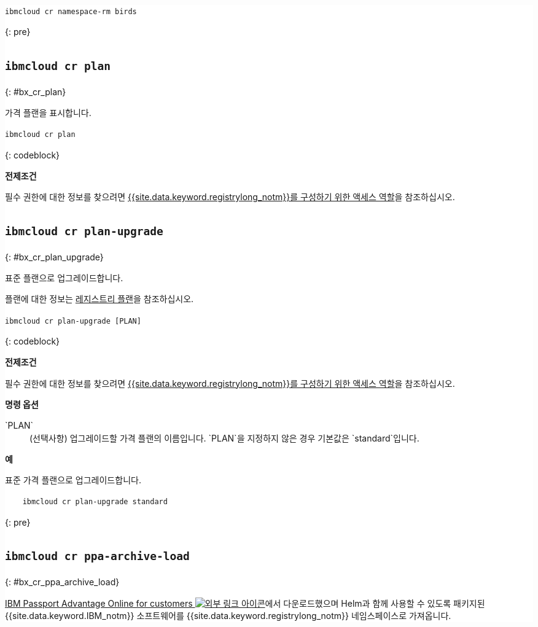 ```
ibmcloud cr namespace-rm birds
```
{: pre}

## `ibmcloud cr plan`
{: #bx_cr_plan}

가격 플랜을 표시합니다.

```
ibmcloud cr plan
```
{: codeblock}

**전제조건**

필수 권한에 대한 정보를 찾으려면 [{{site.data.keyword.registrylong_notm}}를 구성하기 위한 액세스 역할](/docs/services/Registry/iam.html#access_roles_configure)을 참조하십시오.

## `ibmcloud cr plan-upgrade`
{: #bx_cr_plan_upgrade}

표준 플랜으로 업그레이드합니다.

플랜에 대한 정보는 [레지스트리 플랜](/docs/services/Registry/registry_overview.html#registry_plans)을 참조하십시오.

```
ibmcloud cr plan-upgrade [PLAN]
```
{: codeblock}

**전제조건**

필수 권한에 대한 정보를 찾으려면 [{{site.data.keyword.registrylong_notm}}를 구성하기 위한 액세스 역할](/docs/services/Registry/iam.html#access_roles_configure)을 참조하십시오.

**명령 옵션**
<dl>
<dt>`PLAN`</dt>
<dd>(선택사항) 업그레이드할 가격 플랜의 이름입니다. `PLAN`을 지정하지 않은 경우 기본값은 `standard`입니다.</dd>
</dl>

**예**

표준 가격 플랜으로 업그레이드합니다.

```
    ibmcloud cr plan-upgrade standard
```
{: pre}

## `ibmcloud cr ppa-archive-load`
{: #bx_cr_ppa_archive_load}

[IBM Passport Advantage Online for customers ![외부 링크 아이콘](../../icons/launch-glyph.svg "외부 링크 아이콘")](https://www.ibm.com/software/passportadvantage/pao_customer.html)에서 다운로드했으며 Helm과 함께 사용할 수 있도록 패키지된 {{site.data.keyword.IBM_notm}} 소프트웨어를 {{site.data.keyword.registrylong_notm}} 네임스페이스로 가져옵니다.
